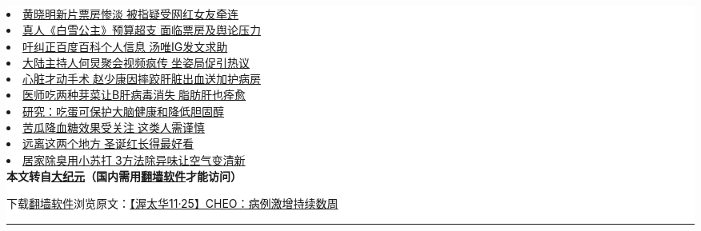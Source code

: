 <li><a href="https://github.com/1992513/djy/blob/master/gb/24/11/18/n14373811.md#1">黄晓明新片票房惨淡 被指疑受网红女友牵连</a></li>
<li><a href="https://github.com/1992513/djy/blob/master/gb/24/11/19/n14374047.md#1">真人《白雪公主》预算超支 面临票房及舆论压力</a></li>
<li><a href="https://github.com/1992513/djy/blob/master/gb/24/11/18/n14373737.md#1">吁纠正百度百科个人信息 汤唯IG发文求助</a></li>
<li><a href="https://github.com/1992513/djy/blob/master/gb/24/11/20/n14375136.md#1">大陆主持人何炅聚会视频疯传 坐姿局促引热议</a></li>
<li><a href="https://github.com/1992513/djy/blob/master/gb/24/11/19/n14374308.md#1">心脏才动手术 赵少康因摔跤肝脏出血送加护病房</a></li>
<li><a href="https://github.com/1992513/djy/blob/master/gb/24/11/14/n14371135.md#1">医师吃两种芽菜让B肝病毒消失 脂肪肝也痊愈</a></li>
<li><a href="https://github.com/1992513/djy/blob/master/gb/24/11/20/n14374742.md#1">研究：吃蛋可保护大脑健康和降低胆固醇</a></li>
<li><a href="https://github.com/1992513/djy/blob/master/gb/24/11/19/n14373918.md#1">苦瓜降血糖效果受关注 这类人需谨慎</a></li>
<li><a href="https://github.com/1992513/djy/blob/master/gb/24/11/19/n14374192.md#1">远离这两个地方 圣诞红长得最好看</a></li>
<li><a href="https://github.com/1992513/djy/blob/master/gb/24/11/21/n14375307.md#1">居家除臭用小苏打 3方法除异味让空气变清新</a></li>
<strong>本文转自<a href="https://www.epochtimes.com">大纪元</a>（国内需用<a href="https://github.com/1992513/www/blob/master/README.md#8">翻墙软件</a>才能访问）</strong><p>下载<a href="https://github.com/1992513/www/blob/master/README.md#8">翻墙软件</a>浏览原文：<a href="https://www.epochtimes.com/gb/22/12/2/n13877065.htm">【渥太华11·25】CHEO：病例激增持续数周</a></p><hr>